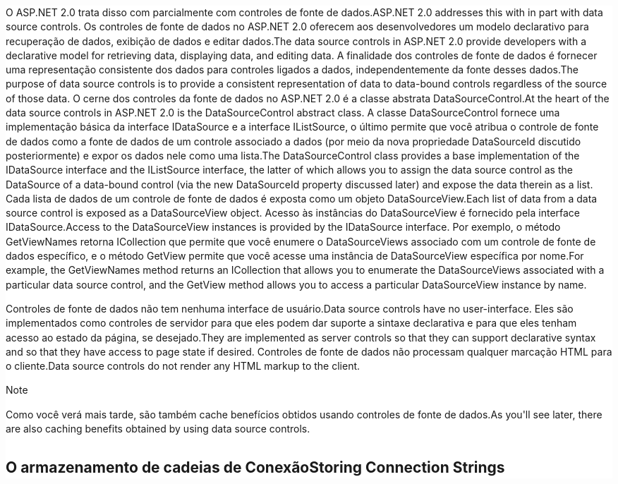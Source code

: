 <span data-ttu-id="75f1c-114">O ASP.NET 2.0 trata disso com parcialmente com controles de fonte de dados.</span><span class="sxs-lookup"><span data-stu-id="75f1c-114">ASP.NET 2.0 addresses this with in part with data source controls.</span></span> <span data-ttu-id="75f1c-115">Os controles de fonte de dados no ASP.NET 2.0 oferecem aos desenvolvedores um modelo declarativo para recuperação de dados, exibição de dados e editar dados.</span><span class="sxs-lookup"><span data-stu-id="75f1c-115">The data source controls in ASP.NET 2.0 provide developers with a declarative model for retrieving data, displaying data, and editing data.</span></span> <span data-ttu-id="75f1c-116">A finalidade dos controles de fonte de dados é fornecer uma representação consistente dos dados para controles ligados a dados, independentemente da fonte desses dados.</span><span class="sxs-lookup"><span data-stu-id="75f1c-116">The purpose of data source controls is to provide a consistent representation of data to data-bound controls regardless of the source of those data.</span></span> <span data-ttu-id="75f1c-117">O cerne dos controles da fonte de dados no ASP.NET 2.0 é a classe abstrata DataSourceControl.</span><span class="sxs-lookup"><span data-stu-id="75f1c-117">At the heart of the data source controls in ASP.NET 2.0 is the DataSourceControl abstract class.</span></span> <span data-ttu-id="75f1c-118">A classe DataSourceControl fornece uma implementação básica da interface IDataSource e a interface IListSource, o último permite que você atribua o controle de fonte de dados como a fonte de dados de um controle associado a dados (por meio da nova propriedade DataSourceId discutido posteriormente) e expor os dados nele como uma lista.</span><span class="sxs-lookup"><span data-stu-id="75f1c-118">The DataSourceControl class provides a base implementation of the IDataSource interface and the IListSource interface, the latter of which allows you to assign the data source control as the DataSource of a data-bound control (via the new DataSourceId property discussed later) and expose the data therein as a list.</span></span> <span data-ttu-id="75f1c-119">Cada lista de dados de um controle de fonte de dados é exposta como um objeto DataSourceView.</span><span class="sxs-lookup"><span data-stu-id="75f1c-119">Each list of data from a data source control is exposed as a DataSourceView object.</span></span> <span data-ttu-id="75f1c-120">Acesso às instâncias do DataSourceView é fornecido pela interface IDataSource.</span><span class="sxs-lookup"><span data-stu-id="75f1c-120">Access to the DataSourceView instances is provided by the IDataSource interface.</span></span> <span data-ttu-id="75f1c-121">Por exemplo, o método GetViewNames retorna ICollection que permite que você enumere o DataSourceViews associado com um controle de fonte de dados específico, e o método GetView permite que você acesse uma instância de DataSourceView específica por nome.</span><span class="sxs-lookup"><span data-stu-id="75f1c-121">For example, the GetViewNames method returns an ICollection that allows you to enumerate the DataSourceViews associated with a particular data source control, and the GetView method allows you to access a particular DataSourceView instance by name.</span></span>

<span data-ttu-id="75f1c-122">Controles de fonte de dados não tem nenhuma interface de usuário.</span><span class="sxs-lookup"><span data-stu-id="75f1c-122">Data source controls have no user-interface.</span></span> <span data-ttu-id="75f1c-123">Eles são implementados como controles de servidor para que eles podem dar suporte a sintaxe declarativa e para que eles tenham acesso ao estado da página, se desejado.</span><span class="sxs-lookup"><span data-stu-id="75f1c-123">They are implemented as server controls so that they can support declarative syntax and so that they have access to page state if desired.</span></span> <span data-ttu-id="75f1c-124">Controles de fonte de dados não processam qualquer marcação HTML para o cliente.</span><span class="sxs-lookup"><span data-stu-id="75f1c-124">Data source controls do not render any HTML markup to the client.</span></span>

> [!NOTE]
> <span data-ttu-id="75f1c-125">Como você verá mais tarde, são também cache benefícios obtidos usando controles de fonte de dados.</span><span class="sxs-lookup"><span data-stu-id="75f1c-125">As you'll see later, there are also caching benefits obtained by using data source controls.</span></span>

## <a name="storing-connection-strings"></a><span data-ttu-id="75f1c-126">O armazenamento de cadeias de Conexão</span><span class="sxs-lookup"><span data-stu-id="75f1c-126">Storing Connection Strings</span></span>
